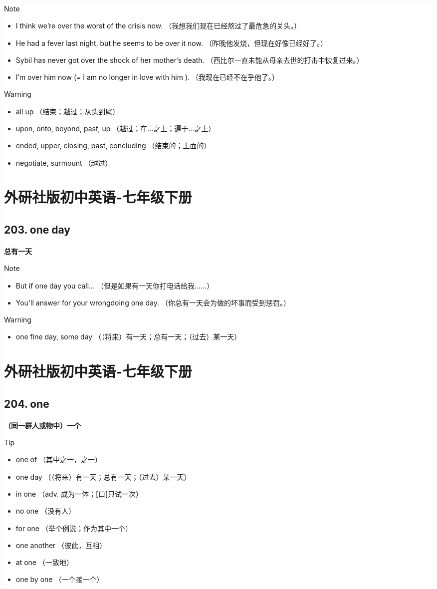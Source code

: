 > [!NOTE]
>
> - I think we’re over the worst of the crisis now. （我想我们现在已经熬过了最危急的关头。）
>
> - He had a fever last night, but he seems to be over it now. （昨晚他发烧，但现在好像已经好了。）
>
> - Sybil has never got over the shock of her mother’s death. （西比尔一直未能从母亲去世的打击中恢复过来。）
>
> - I’m over him now (= I am no longer in love with him ). （我现在已经不在乎他了。）
>

> [!WARNING]
>
> - all up （结束；越过；从头到尾）
>
> - upon, onto, beyond, past, up （越过；在…之上；遍于…之上）
>
> - ended, upper, closing, past, concluding （结束的；上面的）
>
> - negotiate, surmount （越过）
>

# 外研社版初中英语-七年级下册

## 203. one day

**总有一天**

> [!NOTE]
>
> - But if one day you call... （但是如果有一天你打电话给我……）
>
> - You'll answer for your wrongdoing one day. （你总有一天会为做的坏事而受到惩罚。）
>

> [!WARNING]
>
> - one fine day, some day （（将来）有一天；总有一天；（过去）某一天）
>

# 外研社版初中英语-七年级下册

## 204. one

**（同一群人或物中）一个**

> [!TIP]
>
> - one of （其中之一，之一）
>
> - one day （（将来）有一天；总有一天；（过去）某一天）
>
> - in one （adv. 成为一体；[口]只试一次）
>
> - no one （没有人）
>
> - for one （举个例说；作为其中一个）
>
> - one another （彼此，互相）
>
> - at one （一致地）
>
> - one by one （一个接一个）